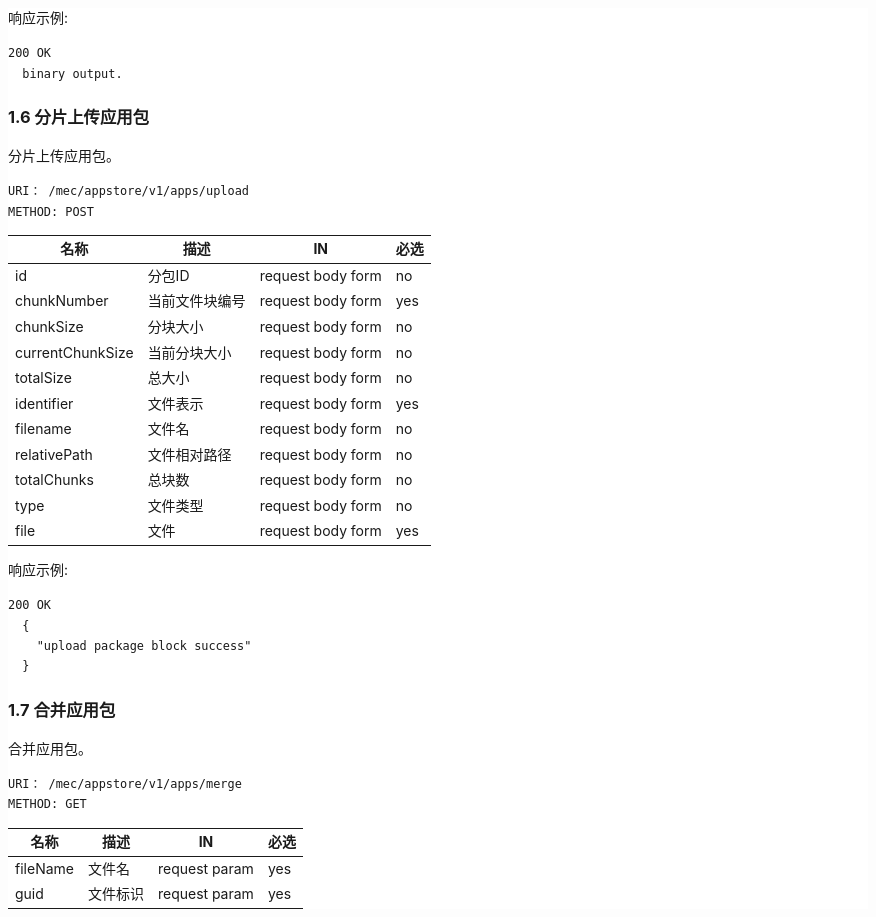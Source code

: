 响应示例:
```
200 OK
  binary output.
```

### 1.6 分片上传应用包
分片上传应用包。
```
URI： /mec/appstore/v1/apps/upload
METHOD: POST
```
|名称|描述|IN|必选|
|---|---|---|---|
|id|分包ID|request body form|no|
|chunkNumber|当前文件块编号|request body form|yes|
|chunkSize|分块大小|request body form|no|
|currentChunkSize|当前分块大小|request body form|no|
|totalSize|总大小|request body form|no|
|identifier |文件表示|request body form|yes|
|filename |文件名|request body form|no|
|relativePath |文件相对路径|request body form|no|
|totalChunks |总块数|request body form|no|
|type |文件类型|request body form|no|
|file |文件|request body form|yes|

响应示例:
```
200 OK
  {
    "upload package block success"
  }
```

### 1.7 合并应用包
合并应用包。
```
URI： /mec/appstore/v1/apps/merge
METHOD: GET
```
|名称|描述|IN|必选|
|---|---|---|---|
|fileName|文件名|request param|yes|
|guid|文件标识|request param|yes|
